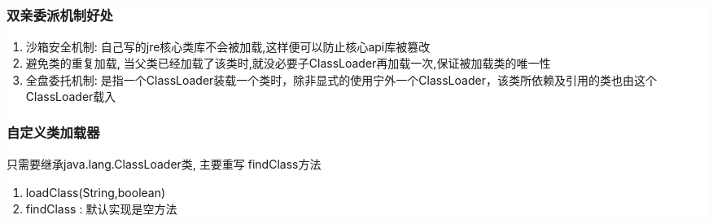 ### 双亲委派机制好处

1. 沙箱安全机制:  自己写的jre核心类库不会被加载,这样便可以防止核心api库被篡改
2. 避免类的重复加载, 当父类已经加载了该类时,就没必要子ClassLoader再加载一次,保证被加载类的唯一性
3. 全盘委托机制:  是指一个ClassLoader装载一个类时，除非显式的使用宁外一个ClassLoader，该类所依赖及引用的类也由这个ClassLoader载入

### 自定义类加载器

只需要继承java.lang.ClassLoader类, 主要重写 findClass方法

1.  loadClass(String,boolean)
2. findClass : 默认实现是空方法